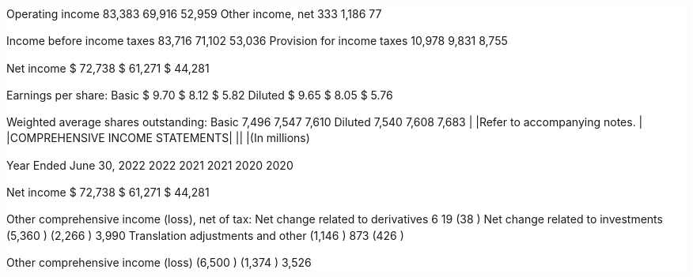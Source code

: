 
Operating income                                      83,383                   69,916                   52,959
Other income, net                                     333                      1,186                    77


Income before income taxes                            83,716                   71,102                   53,036
Provision for income taxes                            10,978                   9,831                    8,755


Net income                                      $     72,738             $     61,271             $     44,281


Earnings per share:
Basic                                           $     9.70               $     8.12               $     5.82
Diluted                                         $     9.65               $     8.05               $     5.76

Weighted average shares outstanding:
Basic                                                 7,496                    7,547                    7,610
Diluted                                               7,540                    7,608                    7,683
|
|Refer to accompanying notes. |
|COMPREHENSIVE INCOME STATEMENTS|
|<PAGE BREAK>|
|(In millions)


Year Ended June 30,                                  2022  2022              2021  2021              2020  2020

Net income                                           $     72,738            $     61,271            $     44,281


Other comprehensive income (loss), net of tax:
Net change related to derivatives                          6                       19                      (38     )
Net change related to investments                          (5,360  )               (2,266  )               3,990
Translation adjustments and other                          (1,146  )               873                     (426    )


Other comprehensive income (loss)                          (6,500  )               (1,374  )               3,526

